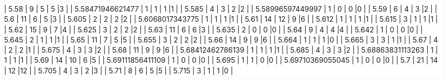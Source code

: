 | 5.58 | 9 | 5 | 5 |3 |
| 5.58471946621477 | 1 | 1 | 1 |1 |
| 5.585 | 4 | 3 | 2 |2 |
| 5.58996597449997 | 1 | 0 | 0 |0 |
| 5.59 | 6 | 4 | 3 |2 |
| 5.6 | 11 | 6 | 5 |3 |
| 5.605 | 2 | 2 | 2 |2 |
| 5.6068017343775 | 1 | 1 | 1 |1 |
| 5.61 | 14 | 12 | 9 |6 |
| 5.612 | 1 | 1 | 1 |1 |
| 5.615 | 3 | 1 | 1 |1 |
| 5.62 | 15 | 9 | 7 |4 |
| 5.625 | 3 | 2 | 2 |2 |
| 5.63 | 11 | 6 | 6 |3 |
| 5.635 | 2 | 0 | 0 |0 |
| 5.64 | 9 | 4 | 4 |4 |
| 5.642 | 1 | 0 | 0 |0 |
| 5.645 | 2 | 1 | 1 |1 |
| 5.65 | 11 | 7 | 5 |5 |
| 5.655 | 3 | 2 | 2 |2 |
| 5.66 | 14 | 9 | 9 |6 |
| 5.664 | 1 | 1 | 1 |0 |
| 5.665 | 3 | 3 | 1 |1 |
| 5.67 | 4 | 2 | 2 |1 |
| 5.675 | 4 | 3 | 3 |2 |
| 5.68 | 11 | 9 | 9 |6 |
| 5.68412462786139 | 1 | 1 | 1 |1 |
| 5.685 | 4 | 3 | 3 |2 |
| 5.68863831113263 | 1 | 1 | 1 |1 |
| 5.69 | 14 | 10 | 6 |5 |
| 5.69111856411109 | 1 | 0 | 0 |0 |
| 5.695 | 1 | 1 | 0 |0 |
| 5.69710369055045 | 1 | 0 | 0 |0 |
| 5.7 | 21 | 14 | 12 |12 |
| 5.705 | 4 | 3 | 2 |3 |
| 5.71 | 8 | 6 | 5 |5 |
| 5.715 | 3 | 1 | 1 |0 |